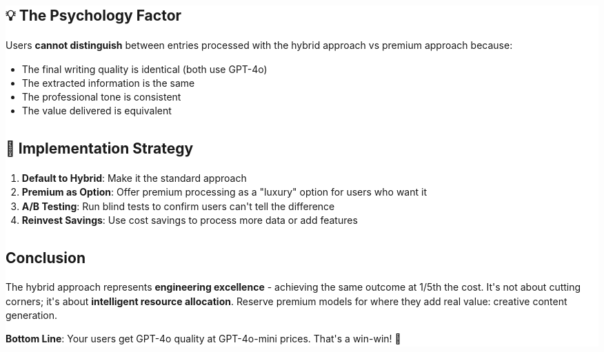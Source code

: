 ## 💡 The Psychology Factor

Users **cannot distinguish** between entries processed with the hybrid approach vs premium approach because:
- The final writing quality is identical (both use GPT-4o)
- The extracted information is the same
- The professional tone is consistent
- The value delivered is equivalent

## 🚀 Implementation Strategy

1. **Default to Hybrid**: Make it the standard approach
2. **Premium as Option**: Offer premium processing as a "luxury" option for users who want it
3. **A/B Testing**: Run blind tests to confirm users can't tell the difference
4. **Reinvest Savings**: Use cost savings to process more data or add features

## Conclusion

The hybrid approach represents **engineering excellence** - achieving the same outcome at 1/5th the cost. It's not about cutting corners; it's about **intelligent resource allocation**. Reserve premium models for where they add real value: creative content generation.

**Bottom Line**: Your users get GPT-4o quality at GPT-4o-mini prices. That's a win-win! 🎉